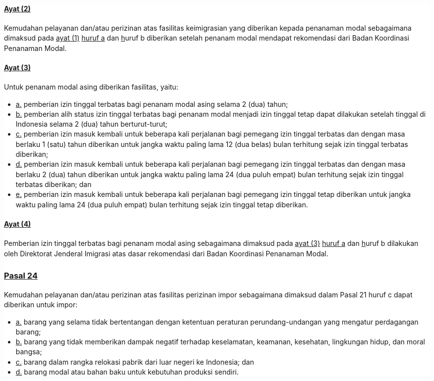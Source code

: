 #### [Ayat (2)](http://example.org/legal/peraturan/uu/2007/25/pasal/0023/versi/20070426/ayat/0002)
Kemudahan pelayanan dan/atau perizinan atas fasilitas keimigrasian yang diberikan kepada penanaman modal sebagaimana dimaksud pada [ayat (1)](http://example.org/legal/peraturan/uu/2007/25/pasal/0023/versi/20070426/ayat/0001) [huruf a](http://example.org/legal/peraturan/uu/2007/25/pasal/0023/versi/20070426/huruf/a) dan [h](http://example.org/legal/peraturan/uu/2007/25/pasal/0023/versi/20070426/ayat/0001/huruf/b)uruf b diberikan setelah penanam modal mendapat rekomendasi dari Badan Koordinasi Penanaman Modal.

#### [Ayat (3)](http://example.org/legal/peraturan/uu/2007/25/pasal/0023/versi/20070426/ayat/0003)
Untuk penanam modal asing diberikan fasilitas, yaitu:
* [a.](http://example.org/legal/peraturan/uu/2007/25/pasal/0023/versi/20070426/ayat/0003/huruf/a) pemberian izin tinggal terbatas bagi penanam modal asing selama 2 (dua) tahun;
* [b.](http://example.org/legal/peraturan/uu/2007/25/pasal/0023/versi/20070426/ayat/0003/huruf/b) pemberian alih status izin tinggal terbatas bagi penanam modal menjadi izin tinggal tetap dapat dilakukan setelah tinggal di Indonesia selama 2 (dua) tahun berturut-turut;
* [c.](http://example.org/legal/peraturan/uu/2007/25/pasal/0023/versi/20070426/ayat/0003/huruf/c) pemberian izin masuk kembali untuk beberapa kali perjalanan bagi pemegang izin tinggal terbatas dan dengan masa berlaku 1 (satu) tahun diberikan untuk jangka waktu paling lama 12 (dua belas) bulan terhitung sejak izin tinggal terbatas diberikan;
* [d.](http://example.org/legal/peraturan/uu/2007/25/pasal/0023/versi/20070426/ayat/0003/huruf/d) pemberian izin masuk kembali untuk beberapa kali perjalanan bagi pemegang izin tinggal terbatas dan dengan masa berlaku 2 (dua) tahun diberikan untuk jangka waktu paling lama 24 (dua puluh empat) bulan terhitung sejak izin tinggal terbatas diberikan; dan
* [e.](http://example.org/legal/peraturan/uu/2007/25/pasal/0023/versi/20070426/ayat/0003/huruf/e) pemberian izin masuk kembali untuk beberapa kali perjalanan bagi pemegang izin tinggal tetap diberikan untuk jangka waktu paling lama 24 (dua puluh empat) bulan terhitung sejak izin tinggal tetap diberikan.

#### [Ayat (4)](http://example.org/legal/peraturan/uu/2007/25/pasal/0023/versi/20070426/ayat/0004)
Pemberian izin tinggal terbatas bagi penanam modal asing sebagaimana dimaksud pada [ayat (3)](http://example.org/legal/peraturan/uu/2007/25/pasal/0023/versi/20070426/ayat/0003) [huruf a](http://example.org/legal/peraturan/uu/2007/25/pasal/0023/versi/20070426/huruf/a) dan [h](http://example.org/legal/peraturan/uu/2007/25/pasal/0023/versi/20070426/ayat/0003/huruf/b)uruf b dilakukan oleh Direktorat Jenderal Imigrasi atas dasar rekomendasi dari Badan Koordinasi Penanaman Modal.


### [Pasal 24](http://example.org/legal/peraturan/uu/2007/25/pasal/0024)
Kemudahan pelayanan dan/atau perizinan atas fasilitas perizinan impor sebagaimana dimaksud dalam Pasal 21 huruf c dapat diberikan untuk impor:
* [a.](http://example.org/legal/peraturan/uu/2007/25/pasal/0024/versi/20070426/huruf/a) barang yang selama tidak bertentangan dengan ketentuan peraturan perundang-undangan yang mengatur perdagangan barang;
* [b.](http://example.org/legal/peraturan/uu/2007/25/pasal/0024/versi/20070426/huruf/b) barang yang tidak memberikan dampak negatif terhadap keselamatan, keamanan, kesehatan, lingkungan hidup, dan moral bangsa;
* [c.](http://example.org/legal/peraturan/uu/2007/25/pasal/0024/versi/20070426/huruf/c) barang dalam rangka relokasi pabrik dari luar negeri ke Indonesia; dan
* [d.](http://example.org/legal/peraturan/uu/2007/25/pasal/0024/versi/20070426/huruf/d) barang modal atau bahan baku untuk kebutuhan produksi sendiri.
 